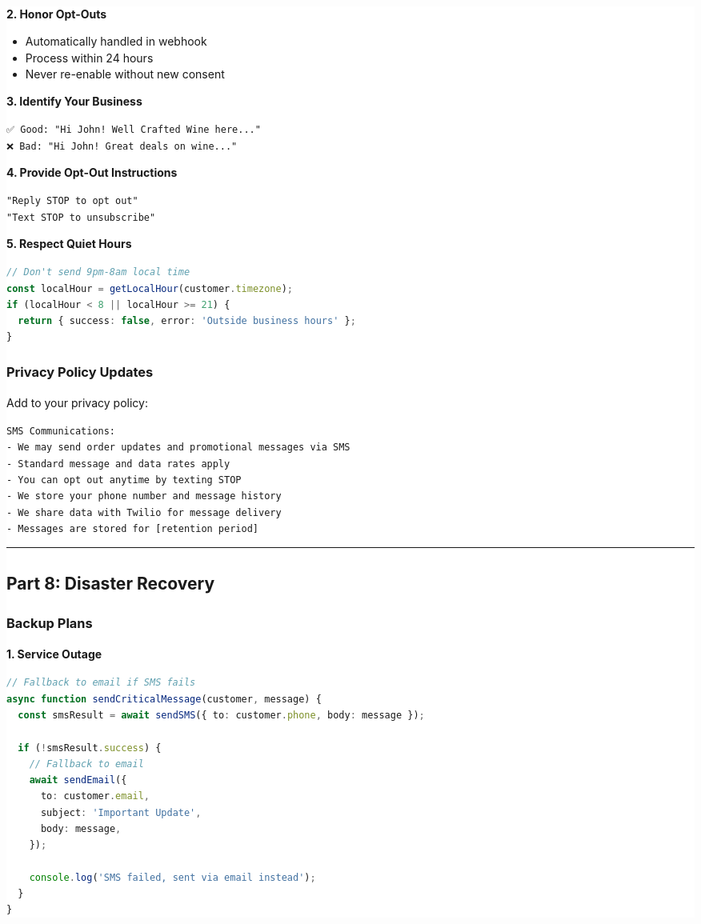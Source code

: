 **2. Honor Opt-Outs**
- Automatically handled in webhook
- Process within 24 hours
- Never re-enable without new consent

**3. Identify Your Business**
```
✅ Good: "Hi John! Well Crafted Wine here..."
❌ Bad: "Hi John! Great deals on wine..."
```

**4. Provide Opt-Out Instructions**
```
"Reply STOP to opt out"
"Text STOP to unsubscribe"
```

**5. Respect Quiet Hours**
```typescript
// Don't send 9pm-8am local time
const localHour = getLocalHour(customer.timezone);
if (localHour < 8 || localHour >= 21) {
  return { success: false, error: 'Outside business hours' };
}
```

### Privacy Policy Updates

Add to your privacy policy:
```
SMS Communications:
- We may send order updates and promotional messages via SMS
- Standard message and data rates apply
- You can opt out anytime by texting STOP
- We store your phone number and message history
- We share data with Twilio for message delivery
- Messages are stored for [retention period]
```

---

## Part 8: Disaster Recovery

### Backup Plans

**1. Service Outage**
```typescript
// Fallback to email if SMS fails
async function sendCriticalMessage(customer, message) {
  const smsResult = await sendSMS({ to: customer.phone, body: message });

  if (!smsResult.success) {
    // Fallback to email
    await sendEmail({
      to: customer.email,
      subject: 'Important Update',
      body: message,
    });

    console.log('SMS failed, sent via email instead');
  }
}
```
